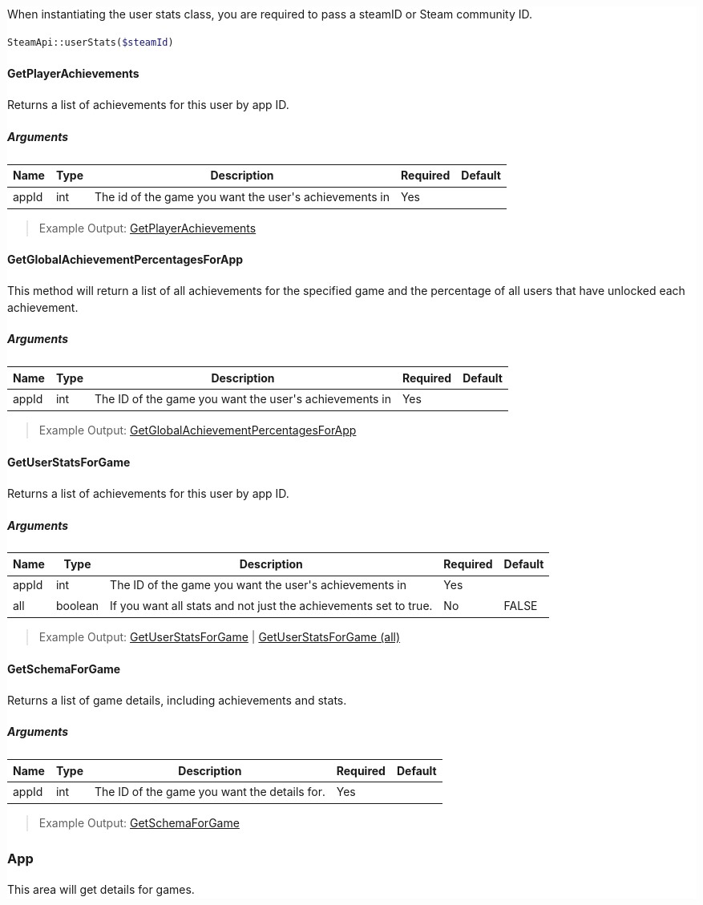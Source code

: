 When instantiating the user stats class, you are required to pass a steamID or Steam community ID.

```php
SteamApi::userStats($steamId)
```

#### GetPlayerAchievements
Returns a list of achievements for this user by app ID.

##### Arguments

Name | Type | Description | Required | Default
-----|------|-------------|----------|---------
appId| int | The id of the game you want the user's achievements in | Yes |


> Example Output: [GetPlayerAchievements](./examples/user/stats/GetPlayerAchievements.txt)

#### GetGlobalAchievementPercentagesForApp
This method will return a list of all achievements for the specified game and the percentage of all users that have unlocked each achievement.

##### Arguments

Name | Type | Description | Required | Default
-----|------|-------------|----------|---------
appId| int | The ID of the game you want the user's achievements in | Yes |


> Example Output: [GetGlobalAchievementPercentagesForApp](./examples/user/stats/GetGlobalAchievementPercentageForApp.txt)

#### GetUserStatsForGame
Returns a list of achievements for this user by app ID.

##### Arguments

Name | Type | Description | Required | Default
-----|------|-------------|----------|---------
appId| int | The ID of the game you want the user's achievements in | Yes |
all| boolean | If you want all stats and not just the achievements set to true.| No | FALSE


> Example Output: [GetUserStatsForGame](./examples/user/stats/GetUserStatsForGame.txt) | [GetUserStatsForGame (all)](./examples/user/stats/GetUserStatsForGameAll.txt)

#### GetSchemaForGame
Returns a list of game details, including achievements and stats.

##### Arguments

Name | Type | Description | Required | Default
-----|------|-------------|----------|---------
appId| int | The ID of the game you want the details for. | Yes |


> Example Output: [GetSchemaForGame](./examples/user/stats/GetSchemaForGame.txt)

### App
This area will get details for games.
